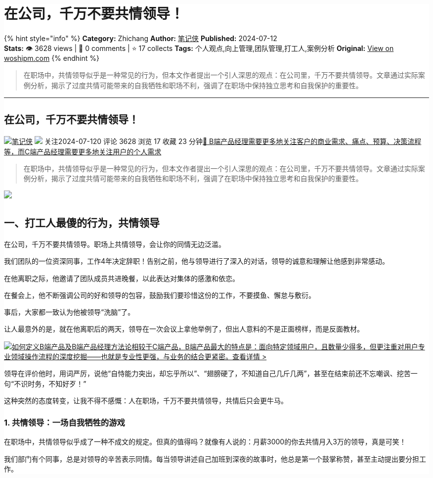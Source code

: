 # 在公司，千万不要共情领导！
{% hint style="info" %}
**Category:** Zhichang
**Author:** [笔记侠](https://www.woshipm.com/u/626183)
**Published:** 2024-07-12  
**Stats:** 👁️ 3628 views | 💬 0 comments | ⭐ 17 collects
**Tags:** 个人观点,向上管理,团队管理,打工人,案例分析
**Original:** [View on woshipm.com](https://www.woshipm.com/zhichang/6081488.html)
{% endhint %}
> 在职场中，共情领导似乎是一种常见的行为，但本文作者提出一个引人深思的观点：在公司里，千万不要共情领导。文章通过实际案例分析，揭示了过度共情可能带来的自我牺牲和职场不利，强调了在职场中保持独立思考和自我保护的重要性。

---

## 在公司，千万不要共情领导！

[![](https://image.woshipm.com/wp-files/2018/01/k3mFMdp659etrqXnSaWc.jpg!/both/72x72)](https://www.woshipm.com/u/626183)[笔记侠](https://www.woshipm.com/u/626183) ![](https://static.woshipm.com/tag/1122_1@2x.png) 关注2024-07-120 评论 3628 浏览 17 收藏 23 分钟[🔗 B端产品经理需要更多地关注客户的商业需求、痛点、预算、决策流程等，而C端产品经理需要更多地关注用户的个人需求](https://ke.qidianla.com/courses/bcpm)

> 在职场中，共情领导似乎是一种常见的行为，但本文作者提出一个引人深思的观点：在公司里，千万不要共情领导。文章通过实际案例分析，揭示了过度共情可能带来的自我牺牲和职场不利，强调了在职场中保持独立思考和自我保护的重要性。

![](https://image.woshipm.com/2024/06/06/214386aa-23e7-11ef-8e4c-00163e142b65.png)

## 一、打工人最傻的行为，共情领导

在公司，千万不要共情领导。职场上共情领导，会让你的同情无边泛滥。

我们团队的一位资深同事，工作4年决定辞职！告别之前，他与领导进行了深入的对话，领导的诚意和理解让他感到非常感动。

在他离职之际，他邀请了团队成员共进晚餐，以此表达对集体的感激和依恋。

在餐会上，他不断强调公司的好和领导的包容，鼓励我们要珍惜这份的工作，不要摸鱼、懈怠与敷衍。

事后，大家都一致认为他被领导“洗脑”了。

让人最意外的是，就在他离职后的两天，领导在一次会议上拿他举例了，但出人意料的不是正面榜样，而是反面教材。

[![](https://image.woshipm.com/2023/08/02/72b77e4e-30e3-11ee-88e7-00163e0b5ff3.png)如何定义B端产品及B端产品经理方法论相较于C端产品，B端产品最大的特点是：面向特定领域用户，且数量少得多，但更注重对用户专业领域操作流程的深度挖掘——也就是专业性更强，与业务的结合更紧密。查看详情 >](https://ke.qidianla.com/courses/bcpm)

领导在评价他时，用词严厉，说他“自恃能力突出，却忘乎所以”、“翅膀硬了，不知道自己几斤几两”，甚至在结束前还不忘嘲讽、挖苦一句“不识时务，不知好歹！”

这种突然的态度转变，让我不得不感慨：人在职场，千万不要共情领导，共情后只会更牛马。

### 1\. 共情领导：一场自我牺牲的游戏

在职场中，共情领导似乎成了一种不成文的规定。但真的值得吗？就像有人说的：月薪3000的你去共情月入3万的领导，真是可笑！

我们部门有个同事，总是对领导的辛苦表示同情。每当领导讲述自己加班到深夜的故事时，他总是第一个鼓掌称赞，甚至主动提出要分担工作。
